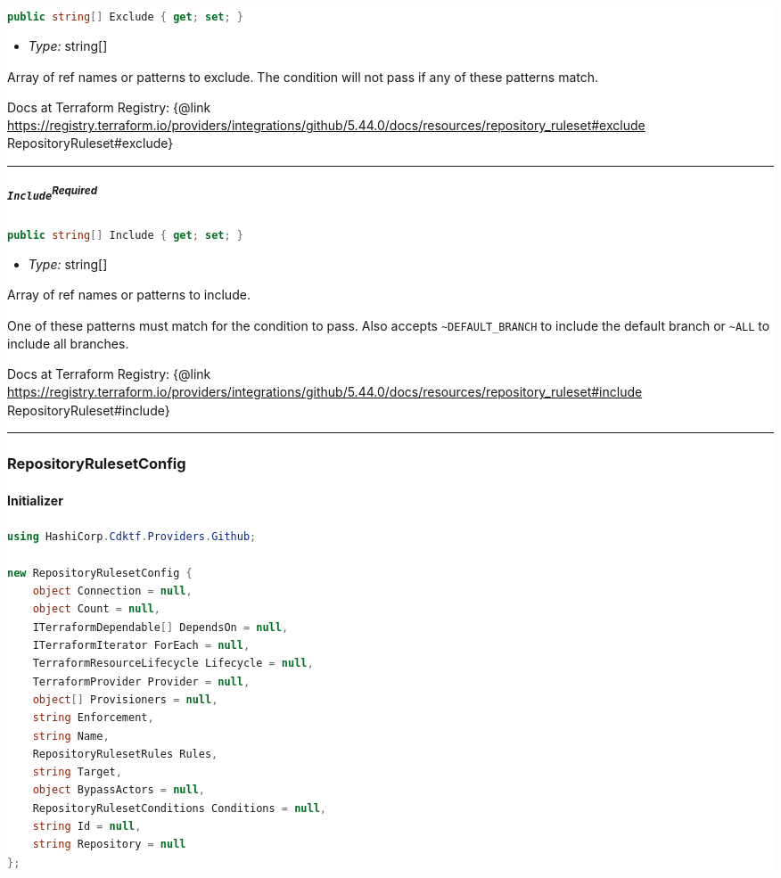 ```csharp
public string[] Exclude { get; set; }
```

- *Type:* string[]

Array of ref names or patterns to exclude. The condition will not pass if any of these patterns match.

Docs at Terraform Registry: {@link https://registry.terraform.io/providers/integrations/github/5.44.0/docs/resources/repository_ruleset#exclude RepositoryRuleset#exclude}

---

##### `Include`<sup>Required</sup> <a name="Include" id="@cdktf/provider-github.repositoryRuleset.RepositoryRulesetConditionsRefName.property.include"></a>

```csharp
public string[] Include { get; set; }
```

- *Type:* string[]

Array of ref names or patterns to include.

One of these patterns must match for the condition to pass. Also accepts `~DEFAULT_BRANCH` to include the default branch or `~ALL` to include all branches.

Docs at Terraform Registry: {@link https://registry.terraform.io/providers/integrations/github/5.44.0/docs/resources/repository_ruleset#include RepositoryRuleset#include}

---

### RepositoryRulesetConfig <a name="RepositoryRulesetConfig" id="@cdktf/provider-github.repositoryRuleset.RepositoryRulesetConfig"></a>

#### Initializer <a name="Initializer" id="@cdktf/provider-github.repositoryRuleset.RepositoryRulesetConfig.Initializer"></a>

```csharp
using HashiCorp.Cdktf.Providers.Github;

new RepositoryRulesetConfig {
    object Connection = null,
    object Count = null,
    ITerraformDependable[] DependsOn = null,
    ITerraformIterator ForEach = null,
    TerraformResourceLifecycle Lifecycle = null,
    TerraformProvider Provider = null,
    object[] Provisioners = null,
    string Enforcement,
    string Name,
    RepositoryRulesetRules Rules,
    string Target,
    object BypassActors = null,
    RepositoryRulesetConditions Conditions = null,
    string Id = null,
    string Repository = null
};
```
